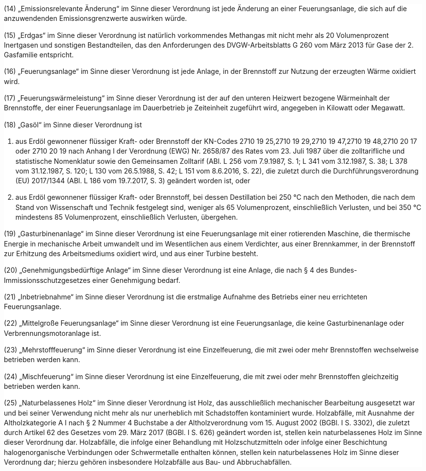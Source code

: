 (14) „Emissionsrelevante Änderung“ im Sinne dieser Verordnung ist jede Änderung an einer Feuerungsanlage, die sich auf die anzuwendenden Emissionsgrenzwerte auswirken würde.

(15) „Erdgas“ im Sinne dieser Verordnung ist natürlich vorkommendes Methangas mit nicht mehr als 20 Volumenprozent Inertgasen und sonstigen Bestandteilen, das den Anforderungen des DVGW-Arbeitsblatts G 260 vom März 2013 für Gase der 2. Gasfamilie entspricht.

(16) „Feuerungsanlage“ im Sinne dieser Verordnung ist jede Anlage, in der Brennstoff zur Nutzung der erzeugten Wärme oxidiert wird.

(17) „Feuerungswärmeleistung“ im Sinne dieser Verordnung ist der auf den unteren Heizwert bezogene Wärmeinhalt der Brennstoffe, der einer Feuerungsanlage im Dauerbetrieb je Zeiteinheit zugeführt wird, angegeben in Kilowatt oder Megawatt.

(18) „Gasöl“ im Sinne dieser Verordnung ist

1. aus Erdöl gewonnener flüssiger Kraft- oder Brennstoff der KN-Codes 2710 19 25,2710 19 29,2710 19 47,2710 19 48,2710 20 17 oder 2710 20 19 nach Anhang I der Verordnung (EWG) Nr. 2658/87 des Rates vom 23. Juli 1987 über die zolltarifliche und statistische Nomenklatur sowie den Gemeinsamen Zolltarif (ABl. L 256 vom 7.9.1987, S. 1; L 341 vom 3.12.1987, S. 38; L 378 vom 31.12.1987, S. 120; L 130 vom 26.5.1988, S. 42; L 151 vom 8.6.2016, S. 22), die zuletzt durch die Durchführungsverordnung (EU) 2017/1344 (ABl. L 186 vom 19.7.2017, S. 3) geändert worden ist, oder

2. aus Erdöl gewonnener flüssiger Kraft- oder Brennstoff, bei dessen Destillation bei 250 °C nach den Methoden, die nach dem Stand von Wissenschaft und Technik festgelegt sind, weniger als 65 Volumenprozent, einschließlich Verlusten, und bei 350 °C mindestens 85 Volumenprozent, einschließlich Verlusten, übergehen.

(19) „Gasturbinenanlage“ im Sinne dieser Verordnung ist eine Feuerungsanlage mit einer rotierenden Maschine, die thermische Energie in mechanische Arbeit umwandelt und im Wesentlichen aus einem Verdichter, aus einer Brennkammer, in der Brennstoff zur Erhitzung des Arbeitsmediums oxidiert wird, und aus einer Turbine besteht.

(20) „Genehmigungsbedürftige Anlage“ im Sinne dieser Verordnung ist eine Anlage, die nach § 4 des Bundes-Immissionsschutzgesetzes einer Genehmigung bedarf.

(21) „Inbetriebnahme“ im Sinne dieser Verordnung ist die erstmalige Aufnahme des Betriebs einer neu errichteten Feuerungsanlage.

(22) „Mittelgroße Feuerungsanlage“ im Sinne dieser Verordnung ist eine Feuerungsanlage, die keine Gasturbinenanlage oder Verbrennungsmotoranlage ist.

(23) „Mehrstofffeuerung“ im Sinne dieser Verordnung ist eine Einzelfeuerung, die mit zwei oder mehr Brennstoffen wechselweise betrieben werden kann.

(24) „Mischfeuerung“ im Sinne dieser Verordnung ist eine Einzelfeuerung, die mit zwei oder mehr Brennstoffen gleichzeitig betrieben werden kann.

(25) „Naturbelassenes Holz“ im Sinne dieser Verordnung ist Holz, das ausschließlich mechanischer Bearbeitung ausgesetzt war und bei seiner Verwendung nicht mehr als nur unerheblich mit Schadstoffen kontaminiert wurde. Holzabfälle, mit Ausnahme der Altholzkategorie A I nach § 2 Nummer 4 Buchstabe a der Altholzverordnung vom 15. August 2002 (BGBl. I S. 3302), die zuletzt durch Artikel 62 des Gesetzes vom 29. März 2017 (BGBl. I S. 626) geändert worden ist, stellen kein naturbelassenes Holz im Sinne dieser Verordnung dar. Holzabfälle, die infolge einer Behandlung mit Holzschutzmitteln oder infolge einer Beschichtung halogenorganische Verbindungen oder Schwermetalle enthalten können, stellen kein naturbelassenes Holz im Sinne dieser Verordnung dar; hierzu gehören insbesondere Holzabfälle aus Bau- und Abbruchabfällen.
